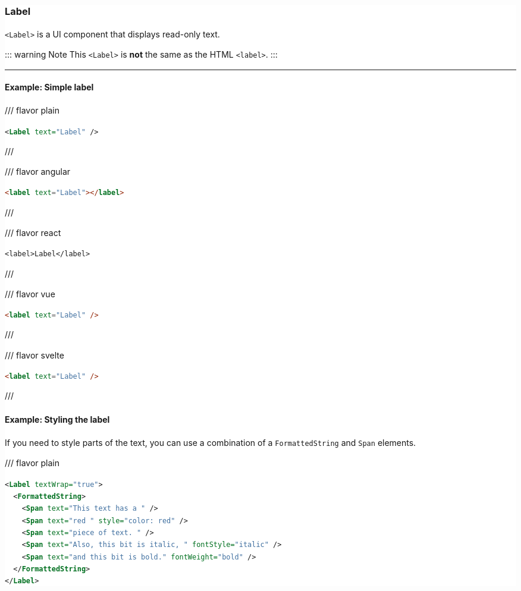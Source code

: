 ### Label

`<Label>` is a UI component that displays read-only text.

::: warning Note
This `<Label>` is **not** the same as the HTML `<label>`.
:::

---

#### Example: Simple label

/// flavor plain

```xml
<Label text="Label" />
```

///

/// flavor angular

```html
<label text="Label"></label>
```

///

/// flavor react

```tsx
<label>Label</label>
```

///

/// flavor vue

```html
<label text="Label" />
```

///

/// flavor svelte

```html
<label text="Label" />
```

///

#### Example: Styling the label

If you need to style parts of the text, you can use a combination of a `FormattedString` and `Span` elements.

/// flavor plain

```xml
<Label textWrap="true">
  <FormattedString>
    <Span text="This text has a " />
    <Span text="red " style="color: red" />
    <Span text="piece of text. " />
    <Span text="Also, this bit is italic, " fontStyle="italic" />
    <Span text="and this bit is bold." fontWeight="bold" />
  </FormattedString>
</Label>
```
